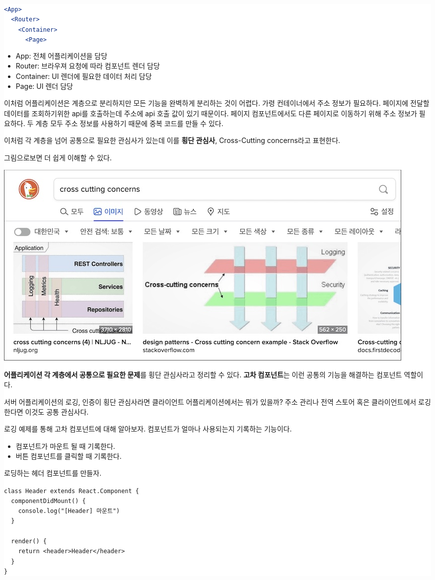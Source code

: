 ```jsx
<App>
  <Router>
    <Container>
      <Page>
```

- App: 전체 어플리케이션을 담당
- Router: 브라우져 요청에 따라 컴포넌트 렌더 담당
- Container: UI 렌더에 필요한 데이터 처리 담당
- Page: UI 렌더 담당

이처럼 어플리케이션은 계층으로 분리하지만 모든 기능을 완벽하게 분리하는 것이 어렵다. 가령 컨테이너에서 주소 정보가 필요하다. 페이지에 전달할 데이터를 조회하기위한 api를 호출하는데 주소에 api 호출 값이 있기 때문이다. 페이지 컴포넌트에서도 다른 페이지로 이동하기 위해 주소 정보가 필요하다. 두 계층 모두 주소 정보를 사용하기 때문에 중복 코드를 만들 수 있다.

이처럼 각 계층을 넘어 공통으로 필요한 관심사가 있는데 이를 **횡단 관심사**, Cross-Cutting concerns라고 표현한다.

그림으로보면 더 쉽게 이해할 수 있다.

![횡단관심사를 그림으로 이해](./cross-cutting-search-result.jpg)

**어플리케이션 각 계층에서 공통으로 필요한 문제**를 횡단 관심사라고 정리할 수 있다. **고차 컴포넌트**는 이런 공통의 기능을 해결하는 컴포넌트 역할이다.

서버 어플리케이션의 로깅, 인증이 횡단 관심사라면 클라이언트 어플리케이션에서는 뭐가 있을까? 주소 관리나 전역 스토어 혹은 클라이언트에서 로깅한다면 이것도 공통 관심사다.

로깅 예제를 통해 고차 컴포넌트에 대해 알아보자. 컴포넌트가 얼마나 사용되는지 기록하는 기능이다.

- 컴포넌트가 마운트 될 때 기록한다.
- 버튼 컴포넌트를 클릭할 때 기록한다.

로딩하는 헤더 컴포넌트를 만들자.

```jsx{3}
class Header extends React.Component {
  componentDidMount() {
    console.log("[Header] 마운트")
  }

  render() {
    return <header>Header</header>
  }
}
```
